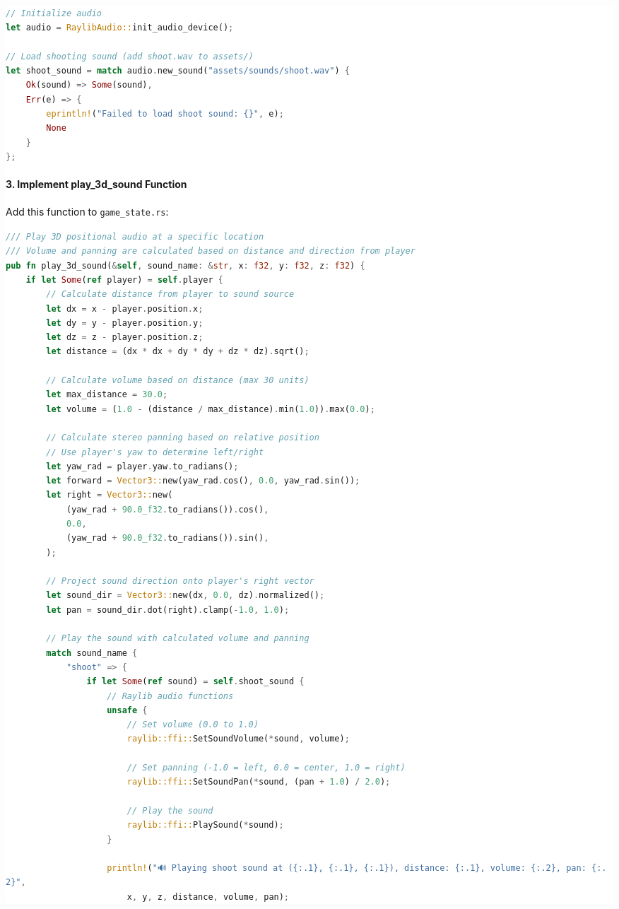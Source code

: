 ```rust
// Initialize audio
let audio = RaylibAudio::init_audio_device();

// Load shooting sound (add shoot.wav to assets/)
let shoot_sound = match audio.new_sound("assets/sounds/shoot.wav") {
    Ok(sound) => Some(sound),
    Err(e) => {
        eprintln!("Failed to load shoot sound: {}", e);
        None
    }
};
```

#### 3. **Implement play_3d_sound Function**
Add this function to `game_state.rs`:

```rust
/// Play 3D positional audio at a specific location
/// Volume and panning are calculated based on distance and direction from player
pub fn play_3d_sound(&self, sound_name: &str, x: f32, y: f32, z: f32) {
    if let Some(ref player) = self.player {
        // Calculate distance from player to sound source
        let dx = x - player.position.x;
        let dy = y - player.position.y;
        let dz = z - player.position.z;
        let distance = (dx * dx + dy * dy + dz * dz).sqrt();
        
        // Calculate volume based on distance (max 30 units)
        let max_distance = 30.0;
        let volume = (1.0 - (distance / max_distance).min(1.0)).max(0.0);
        
        // Calculate stereo panning based on relative position
        // Use player's yaw to determine left/right
        let yaw_rad = player.yaw.to_radians();
        let forward = Vector3::new(yaw_rad.cos(), 0.0, yaw_rad.sin());
        let right = Vector3::new(
            (yaw_rad + 90.0_f32.to_radians()).cos(),
            0.0,
            (yaw_rad + 90.0_f32.to_radians()).sin(),
        );
        
        // Project sound direction onto player's right vector
        let sound_dir = Vector3::new(dx, 0.0, dz).normalized();
        let pan = sound_dir.dot(right).clamp(-1.0, 1.0);
        
        // Play the sound with calculated volume and panning
        match sound_name {
            "shoot" => {
                if let Some(ref sound) = self.shoot_sound {
                    // Raylib audio functions
                    unsafe {
                        // Set volume (0.0 to 1.0)
                        raylib::ffi::SetSoundVolume(*sound, volume);
                        
                        // Set panning (-1.0 = left, 0.0 = center, 1.0 = right)
                        raylib::ffi::SetSoundPan(*sound, (pan + 1.0) / 2.0);
                        
                        // Play the sound
                        raylib::ffi::PlaySound(*sound);
                    }
                    
                    println!("🔊 Playing shoot sound at ({:.1}, {:.1}, {:.1}), distance: {:.1}, volume: {:.2}, pan: {:.2}", 
                        x, y, z, distance, volume, pan);
```